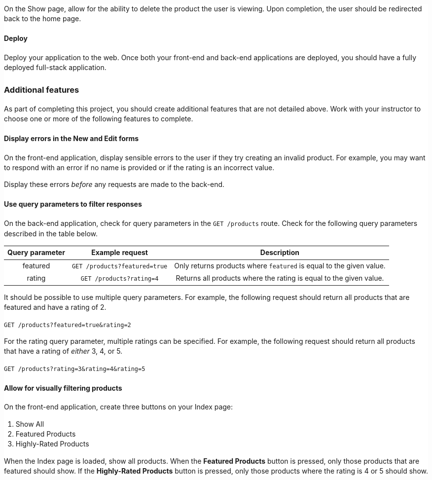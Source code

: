 On the Show page, allow for the ability to delete the product the user is viewing. Upon completion, the user should be redirected back to the home page.

#### Deploy

Deploy your application to the web. Once both your front-end and back-end applications are deployed, you should have a fully deployed full-stack application.

### Additional features

As part of completing this project, you should create additional features that are not detailed above. Work with your instructor to choose one or more of the following features to complete.

#### Display errors in the New and Edit forms

On the front-end application, display sensible errors to the user if they try creating an invalid product. For example, you may want to respond with an error if no name is provided or if the rating is an incorrect value.

Display these errors _before_ any requests are made to the back-end.

#### Use query parameters to filter responses

On the back-end application, check for query parameters in the `GET /products` route. Check for the following query parameters described in the table below.

| Query parameter |        Example request        |                             Description                             |
| :-------------: | :---------------------------: | :-----------------------------------------------------------------: |
|    featured     | `GET /products?featured=true` | Only returns products where `featured` is equal to the given value. |
|     rating      |   `GET /products?rating=4`    | Returns all products where the rating is equal to the given value.  |

It should be possible to use multiple query parameters. For example, the following request should return all products that are featured and have a rating of 2.

```
GET /products?featured=true&rating=2
```

For the rating query parameter, multiple ratings can be specified. For example, the following request should return all products that have a rating of _either_ 3, 4, or 5.

```
GET /products?rating=3&rating=4&rating=5
```

#### Allow for visually filtering products

On the front-end application, create three buttons on your Index page:

1. Show All
1. Featured Products
1. Highly-Rated Products

When the Index page is loaded, show all products. When the **Featured Products** button is pressed, only those products that are featured should show. If the **Highly-Rated Products** button is pressed, only those products where the rating is 4 or 5 should show.
